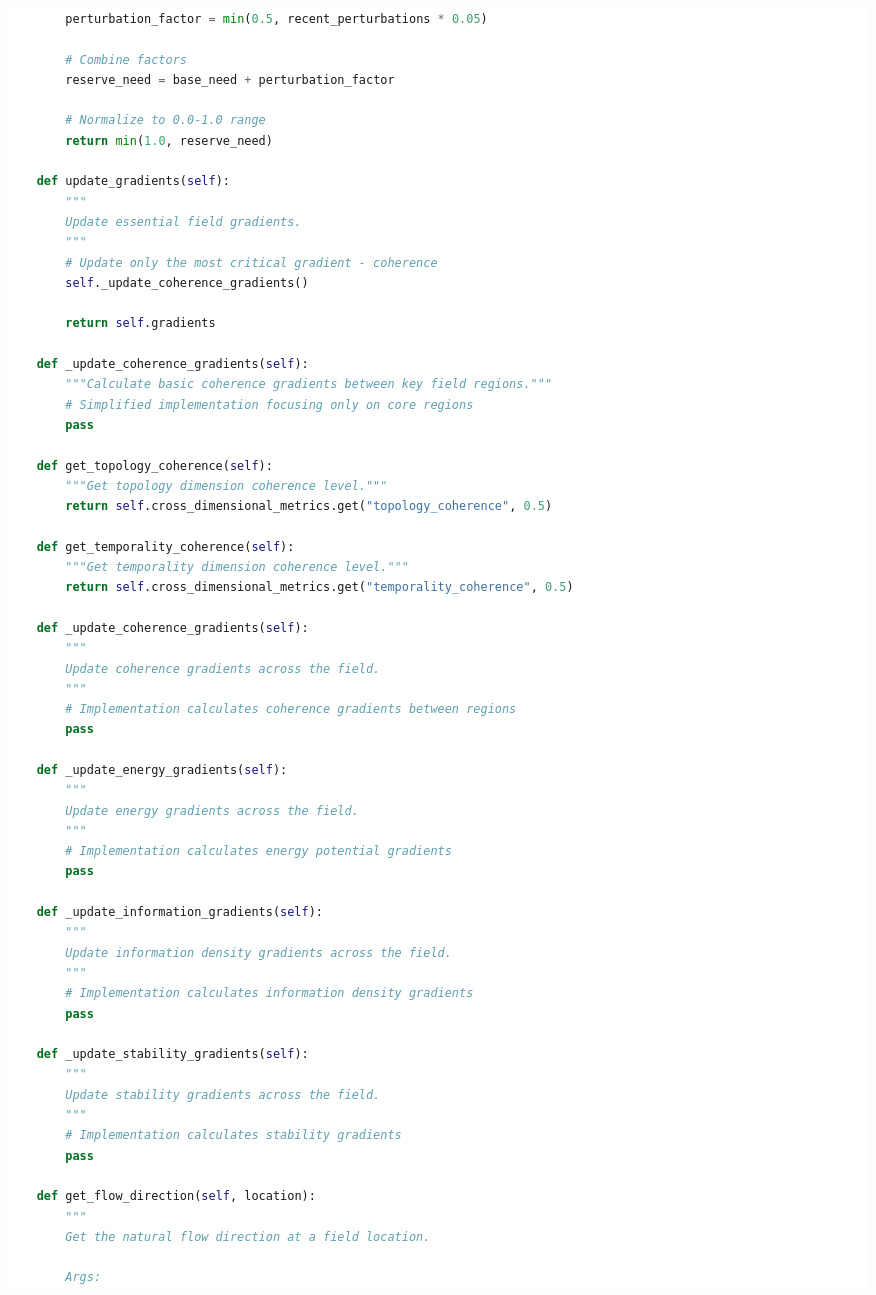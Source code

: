 ```python
        perturbation_factor = min(0.5, recent_perturbations * 0.05)
        
        # Combine factors
        reserve_need = base_need + perturbation_factor
        
        # Normalize to 0.0-1.0 range
        return min(1.0, reserve_need)
    
    def update_gradients(self):
        """
        Update essential field gradients.
        """
        # Update only the most critical gradient - coherence
        self._update_coherence_gradients()
        
        return self.gradients
        
    def _update_coherence_gradients(self):
        """Calculate basic coherence gradients between key field regions."""
        # Simplified implementation focusing only on core regions
        pass
        
    def get_topology_coherence(self):
        """Get topology dimension coherence level."""
        return self.cross_dimensional_metrics.get("topology_coherence", 0.5)
        
    def get_temporality_coherence(self):
        """Get temporality dimension coherence level."""
        return self.cross_dimensional_metrics.get("temporality_coherence", 0.5)
    
    def _update_coherence_gradients(self):
        """
        Update coherence gradients across the field.
        """
        # Implementation calculates coherence gradients between regions
        pass
    
    def _update_energy_gradients(self):
        """
        Update energy gradients across the field.
        """
        # Implementation calculates energy potential gradients
        pass
    
    def _update_information_gradients(self):
        """
        Update information density gradients across the field.
        """
        # Implementation calculates information density gradients
        pass
    
    def _update_stability_gradients(self):
        """
        Update stability gradients across the field.
        """
        # Implementation calculates stability gradients
        pass
    
    def get_flow_direction(self, location):
        """
        Get the natural flow direction at a field location.
        
        Args:
```